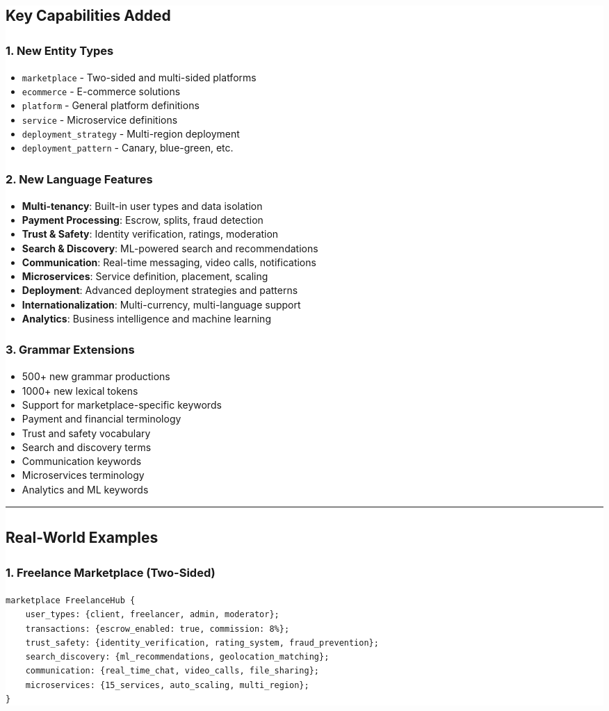
## Key Capabilities Added

### 1. New Entity Types

- `marketplace` - Two-sided and multi-sided platforms
- `ecommerce` - E-commerce solutions
- `platform` - General platform definitions
- `service` - Microservice definitions
- `deployment_strategy` - Multi-region deployment
- `deployment_pattern` - Canary, blue-green, etc.

### 2. New Language Features

- **Multi-tenancy**: Built-in user types and data isolation
- **Payment Processing**: Escrow, splits, fraud detection
- **Trust & Safety**: Identity verification, ratings, moderation
- **Search & Discovery**: ML-powered search and recommendations
- **Communication**: Real-time messaging, video calls, notifications
- **Microservices**: Service definition, placement, scaling
- **Deployment**: Advanced deployment strategies and patterns
- **Internationalization**: Multi-currency, multi-language support
- **Analytics**: Business intelligence and machine learning

### 3. Grammar Extensions

- 500+ new grammar productions
- 1000+ new lexical tokens
- Support for marketplace-specific keywords
- Payment and financial terminology
- Trust and safety vocabulary
- Search and discovery terms
- Communication keywords
- Microservices terminology
- Analytics and ML keywords

---

## Real-World Examples

### 1. Freelance Marketplace (Two-Sided)

```apg
marketplace FreelanceHub {
    user_types: {client, freelancer, admin, moderator};
    transactions: {escrow_enabled: true, commission: 8%};
    trust_safety: {identity_verification, rating_system, fraud_prevention};
    search_discovery: {ml_recommendations, geolocation_matching};
    communication: {real_time_chat, video_calls, file_sharing};
    microservices: {15_services, auto_scaling, multi_region};
}
```
